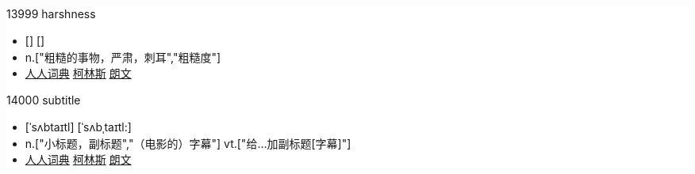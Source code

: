 13999 harshness 
- []  [] 
- n.["粗糙的事物，严肃，刺耳","粗糙度"]   
- [人人词典](https://www.91dict.com/words?w=harshness) [柯林斯](https://www.collinsdictionary.com/zh/dictionary/english/harshness) [朗文](https://www.ldoceonline.com/dictionary/harshness) 

14000 subtitle 
- [ˈsʌbtaɪtl]  [ˈsʌbˌtaɪtl:] 
- n.["小标题，副标题","（电影的）字幕"]  vt.["给…加副标题[字幕]"]   
- [人人词典](https://www.91dict.com/words?w=subtitle) [柯林斯](https://www.collinsdictionary.com/zh/dictionary/english/subtitle) [朗文](https://www.ldoceonline.com/dictionary/subtitle) 

